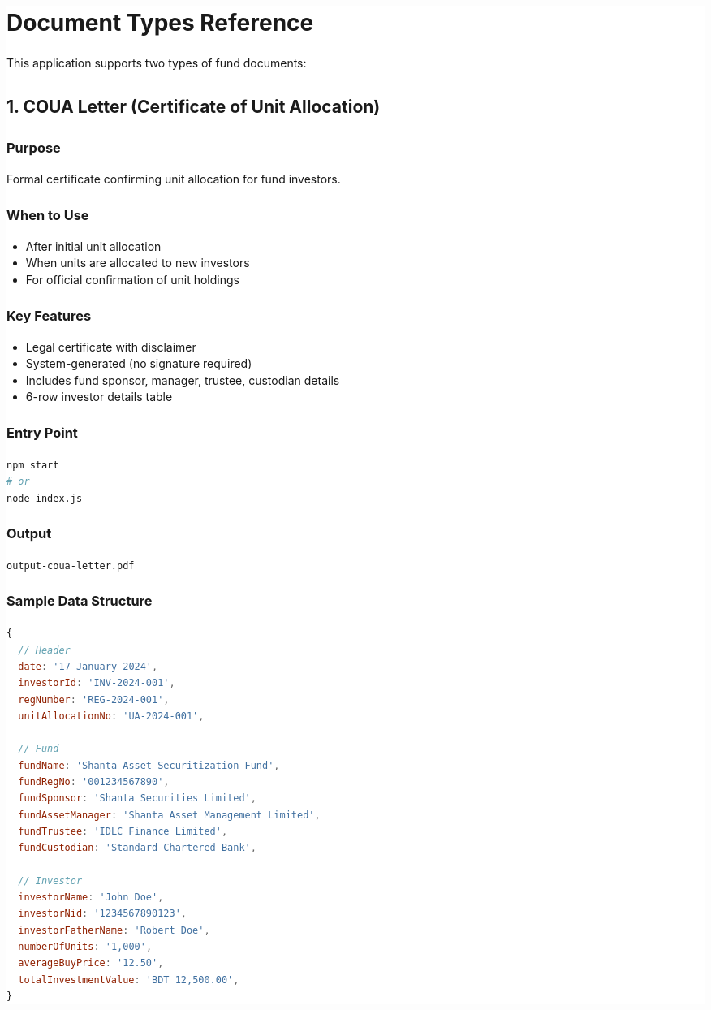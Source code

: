 # Document Types Reference

This application supports two types of fund documents:

## 1. COUA Letter (Certificate of Unit Allocation)

### Purpose
Formal certificate confirming unit allocation for fund investors.

### When to Use
- After initial unit allocation
- When units are allocated to new investors
- For official confirmation of unit holdings

### Key Features
- Legal certificate with disclaimer
- System-generated (no signature required)
- Includes fund sponsor, manager, trustee, custodian details
- 6-row investor details table

### Entry Point
```bash
npm start
# or
node index.js
```

### Output
`output-coua-letter.pdf`

### Sample Data Structure
```javascript
{
  // Header
  date: '17 January 2024',
  investorId: 'INV-2024-001',
  regNumber: 'REG-2024-001',
  unitAllocationNo: 'UA-2024-001',
  
  // Fund
  fundName: 'Shanta Asset Securitization Fund',
  fundRegNo: '001234567890',
  fundSponsor: 'Shanta Securities Limited',
  fundAssetManager: 'Shanta Asset Management Limited',
  fundTrustee: 'IDLC Finance Limited',
  fundCustodian: 'Standard Chartered Bank',
  
  // Investor
  investorName: 'John Doe',
  investorNid: '1234567890123',
  investorFatherName: 'Robert Doe',
  numberOfUnits: '1,000',
  averageBuyPrice: '12.50',
  totalInvestmentValue: 'BDT 12,500.00',
}
```
